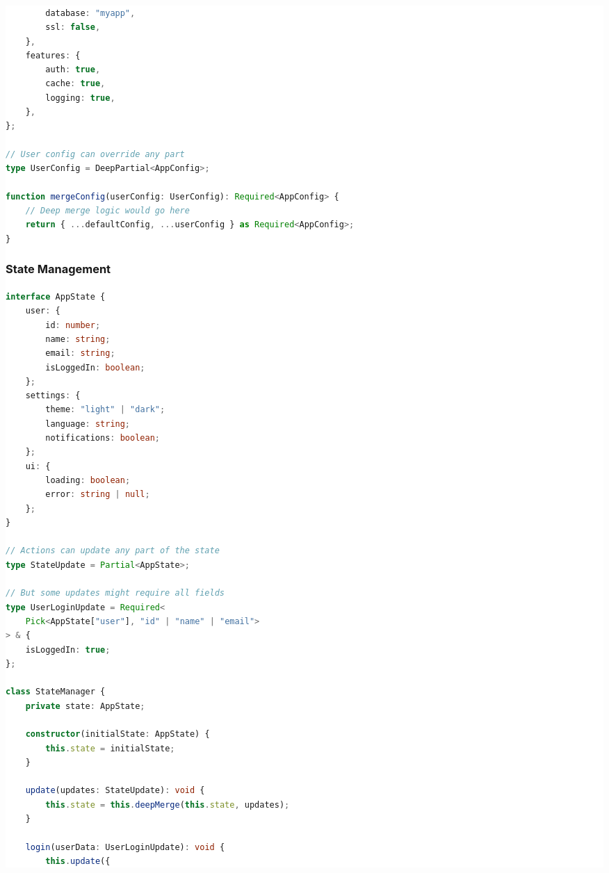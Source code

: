 ```typescript
		database: "myapp",
		ssl: false,
	},
	features: {
		auth: true,
		cache: true,
		logging: true,
	},
};

// User config can override any part
type UserConfig = DeepPartial<AppConfig>;

function mergeConfig(userConfig: UserConfig): Required<AppConfig> {
	// Deep merge logic would go here
	return { ...defaultConfig, ...userConfig } as Required<AppConfig>;
}
```

### State Management

```typescript
interface AppState {
	user: {
		id: number;
		name: string;
		email: string;
		isLoggedIn: boolean;
	};
	settings: {
		theme: "light" | "dark";
		language: string;
		notifications: boolean;
	};
	ui: {
		loading: boolean;
		error: string | null;
	};
}

// Actions can update any part of the state
type StateUpdate = Partial<AppState>;

// But some updates might require all fields
type UserLoginUpdate = Required<
	Pick<AppState["user"], "id" | "name" | "email">
> & {
	isLoggedIn: true;
};

class StateManager {
	private state: AppState;

	constructor(initialState: AppState) {
		this.state = initialState;
	}

	update(updates: StateUpdate): void {
		this.state = this.deepMerge(this.state, updates);
	}

	login(userData: UserLoginUpdate): void {
		this.update({
```